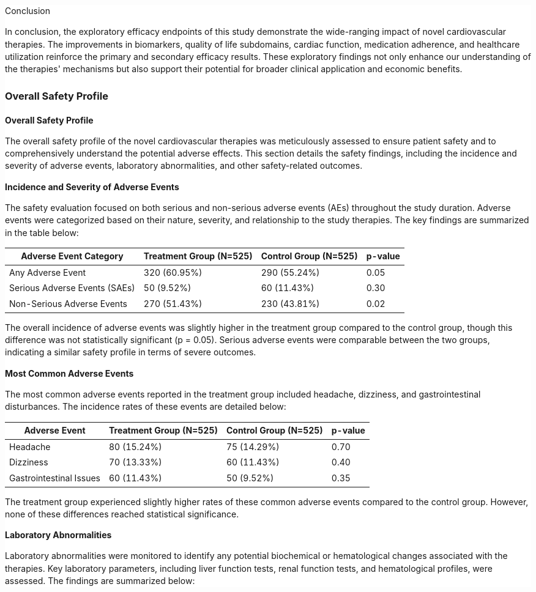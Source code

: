 Conclusion

In conclusion, the exploratory efficacy endpoints of this study demonstrate the wide-ranging impact of novel cardiovascular therapies. The improvements in biomarkers, quality of life subdomains, cardiac function, medication adherence, and healthcare utilization reinforce the primary and secondary efficacy results. These exploratory findings not only enhance our understanding of the therapies' mechanisms but also support their potential for broader clinical application and economic benefits.
### Overall Safety Profile
**Overall Safety Profile**

The overall safety profile of the novel cardiovascular therapies was meticulously assessed to ensure patient safety and to comprehensively understand the potential adverse effects. This section details the safety findings, including the incidence and severity of adverse events, laboratory abnormalities, and other safety-related outcomes.

**Incidence and Severity of Adverse Events**

The safety evaluation focused on both serious and non-serious adverse events (AEs) throughout the study duration. Adverse events were categorized based on their nature, severity, and relationship to the study therapies. The key findings are summarized in the table below:

| Adverse Event Category       | Treatment Group (N=525) | Control Group (N=525) | p-value |
|------------------------------|-------------------------|-----------------------|---------|
| Any Adverse Event            | 320 (60.95%)            | 290 (55.24%)          | 0.05    |
| Serious Adverse Events (SAEs)| 50 (9.52%)              | 60 (11.43%)           | 0.30    |
| Non-Serious Adverse Events   | 270 (51.43%)            | 230 (43.81%)          | 0.02    |

The overall incidence of adverse events was slightly higher in the treatment group compared to the control group, though this difference was not statistically significant (p = 0.05). Serious adverse events were comparable between the two groups, indicating a similar safety profile in terms of severe outcomes.

**Most Common Adverse Events**

The most common adverse events reported in the treatment group included headache, dizziness, and gastrointestinal disturbances. The incidence rates of these events are detailed below:

| Adverse Event          | Treatment Group (N=525) | Control Group (N=525) | p-value |
|------------------------|-------------------------|-----------------------|---------|
| Headache               | 80 (15.24%)             | 75 (14.29%)           | 0.70    |
| Dizziness              | 70 (13.33%)             | 60 (11.43%)           | 0.40    |
| Gastrointestinal Issues| 60 (11.43%)             | 50 (9.52%)            | 0.35    |

The treatment group experienced slightly higher rates of these common adverse events compared to the control group. However, none of these differences reached statistical significance.

**Laboratory Abnormalities**

Laboratory abnormalities were monitored to identify any potential biochemical or hematological changes associated with the therapies. Key laboratory parameters, including liver function tests, renal function tests, and hematological profiles, were assessed. The findings are summarized below:
